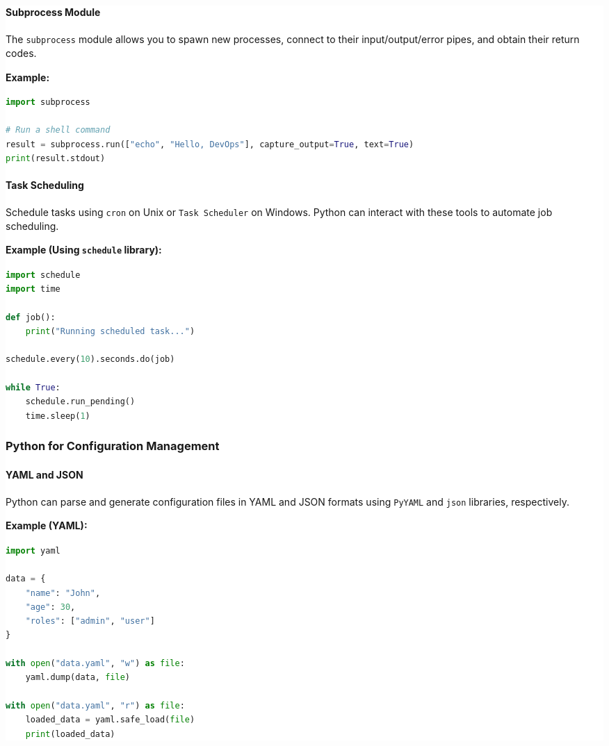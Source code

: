 #### Subprocess Module

The `subprocess` module allows you to spawn new processes, connect to their input/output/error pipes, and obtain their return codes.

**Example:**
```python
import subprocess

# Run a shell command
result = subprocess.run(["echo", "Hello, DevOps"], capture_output=True, text=True)
print(result.stdout)
```

#### Task Scheduling

Schedule tasks using `cron` on Unix or `Task Scheduler` on Windows. Python can interact with these tools to automate job scheduling.

**Example (Using `schedule` library):**
```python
import schedule
import time

def job():
    print("Running scheduled task...")

schedule.every(10).seconds.do(job)

while True:
    schedule.run_pending()
    time.sleep(1)
```

### Python for Configuration Management

#### YAML and JSON

Python can parse and generate configuration files in YAML and JSON formats using `PyYAML` and `json` libraries, respectively.

**Example (YAML):**
```python
import yaml

data = {
    "name": "John",
    "age": 30,
    "roles": ["admin", "user"]
}

with open("data.yaml", "w") as file:
    yaml.dump(data, file)

with open("data.yaml", "r") as file:
    loaded_data = yaml.safe_load(file)
    print(loaded_data)
```
